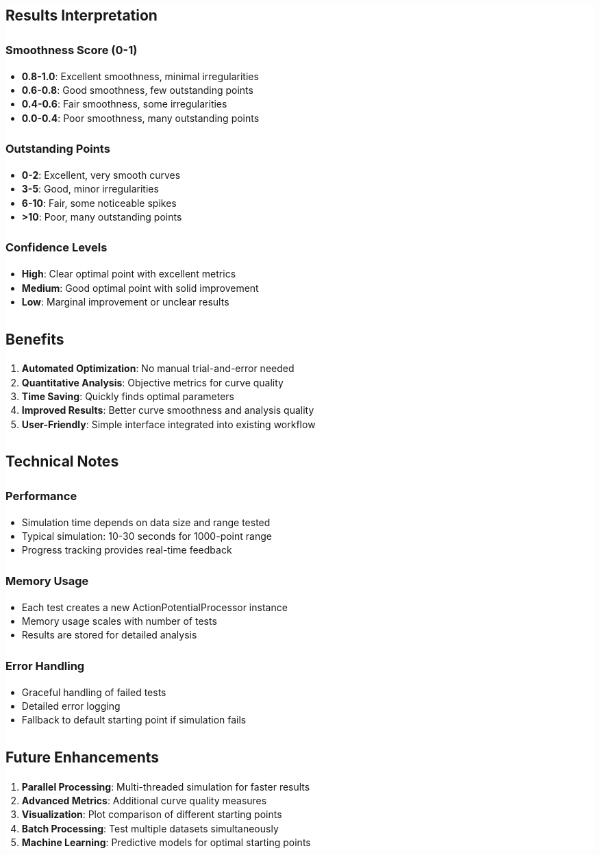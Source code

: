 ## Results Interpretation

### Smoothness Score (0-1)
- **0.8-1.0**: Excellent smoothness, minimal irregularities
- **0.6-0.8**: Good smoothness, few outstanding points
- **0.4-0.6**: Fair smoothness, some irregularities
- **0.0-0.4**: Poor smoothness, many outstanding points

### Outstanding Points
- **0-2**: Excellent, very smooth curves
- **3-5**: Good, minor irregularities
- **6-10**: Fair, some noticeable spikes
- **>10**: Poor, many outstanding points

### Confidence Levels
- **High**: Clear optimal point with excellent metrics
- **Medium**: Good optimal point with solid improvement
- **Low**: Marginal improvement or unclear results

## Benefits

1. **Automated Optimization**: No manual trial-and-error needed
2. **Quantitative Analysis**: Objective metrics for curve quality
3. **Time Saving**: Quickly finds optimal parameters
4. **Improved Results**: Better curve smoothness and analysis quality
5. **User-Friendly**: Simple interface integrated into existing workflow

## Technical Notes

### Performance
- Simulation time depends on data size and range tested
- Typical simulation: 10-30 seconds for 1000-point range
- Progress tracking provides real-time feedback

### Memory Usage
- Each test creates a new ActionPotentialProcessor instance
- Memory usage scales with number of tests
- Results are stored for detailed analysis

### Error Handling
- Graceful handling of failed tests
- Detailed error logging
- Fallback to default starting point if simulation fails

## Future Enhancements

1. **Parallel Processing**: Multi-threaded simulation for faster results
2. **Advanced Metrics**: Additional curve quality measures
3. **Visualization**: Plot comparison of different starting points
4. **Batch Processing**: Test multiple datasets simultaneously
5. **Machine Learning**: Predictive models for optimal starting points
